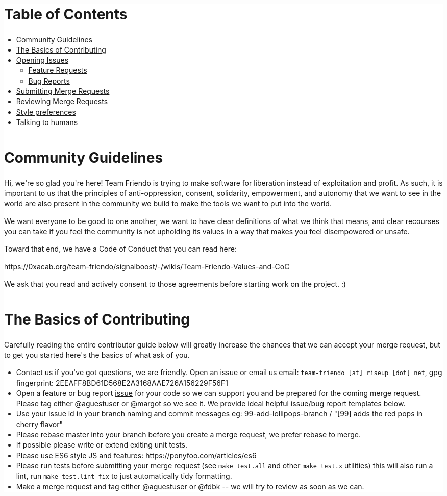 # Table of Contents

* [Community Guidelines](#guidelines)
* [The Basics of Contributing](#basics)
* [Opening Issues](#issues)
  * [Feature Requests](#features)
  * [Bug Reports](#bugs)
* [Submitting Merge Requests](#mrs)
* [Reviewing Merge Requests](#review)
* [Style preferences](#style)
* [Talking to humans](#comms)

# Community Guidelines <a name="guidelines"></a>

Hi, we're so glad you're here! Team Friendo is trying to make software for liberation instead of exploitation and profit. As such, it is important to us that the principles of anti-oppression, consent, solidarity, empowerment, and autonomy that we want to see in the world are also present in the community we build to make the tools we want to put into the world.

We want everyone to be good to one another, we want to have clear definitions of what we think that means, and clear recourses you can take if you feel the community is not upholding its values in a way that makes you feel disempowered or unsafe.

Toward that end, we have a Code of Conduct that you can read here:

https://0xacab.org/team-friendo/signalboost/-/wikis/Team-Friendo-Values-and-CoC

We ask that you read and actively consent to those agreements before starting work on the project. :)

# The Basics of Contributing <a name="basics"></a>

Carefully reading the entire contributor guide below will greatly increase the chances that we can accept your merge request, but to get you started here's the basics of what ask of you.

* Contact us if you've got questions, we are friendly. Open an [issue](https://0xacab.org/team-friendo/signalboost/-/boards) or email us email: `team-friendo [at] riseup [dot] net`, gpg fingerprint: 2EEAFF8BD61D568E2A3168AAE726A156229F56F1
* Open a feature or bug report [issue](https://0xacab.org/team-friendo/signalboost/-/boards) for your code so we can support you and be prepared for the coming merge request. Please tag either @aguestuser or @margot so we see it. We provide ideal helpful issue/bug report templates below.
* Use your issue id in your branch naming and commit messages eg: 99-add-lollipops-branch / "[99] adds the red pops in cherry flavor"
* Please rebase master into your branch before you create a merge request, we prefer rebase to merge.
* If possible please write or extend exiting unit tests.
* Please use ES6 style JS and features: https://ponyfoo.com/articles/es6
* Please run tests before submitting your merge request (see `make test.all` and other `make test.x` utilities) this will also run a lint, run `make test.lint-fix` to just automatically tidy formatting.
* Make a merge request and tag either @aguestuser or @fdbk -- we will try to review as soon as we can.
